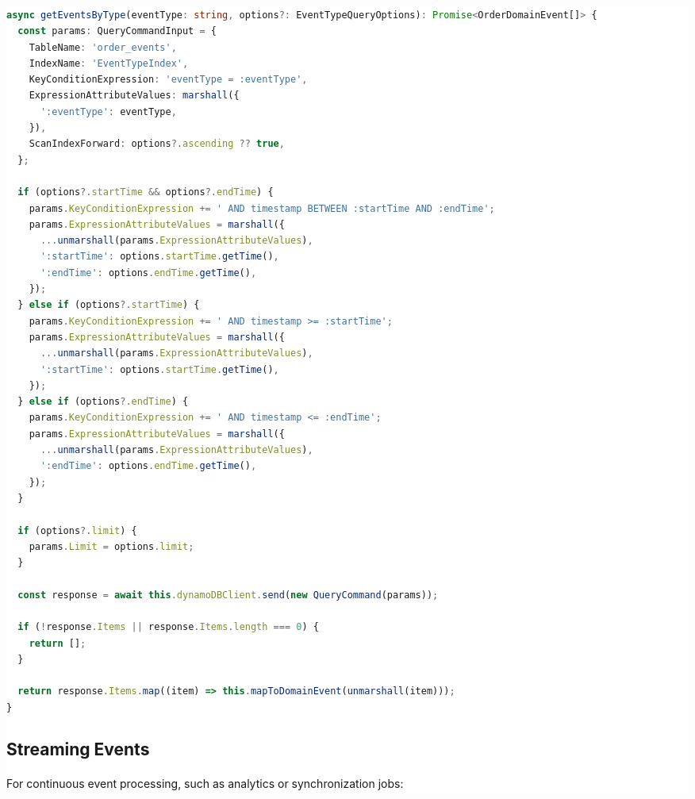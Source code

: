 ```typescript
async getEventsByType(eventType: string, options?: EventTypeQueryOptions): Promise<OrderDomainEvent[]> {
  const params: QueryCommandInput = {
    TableName: 'order_events',
    IndexName: 'EventTypeIndex',
    KeyConditionExpression: 'eventType = :eventType',
    ExpressionAttributeValues: marshall({
      ':eventType': eventType,
    }),
    ScanIndexForward: options?.ascending ?? true,
  };

  if (options?.startTime && options?.endTime) {
    params.KeyConditionExpression += ' AND timestamp BETWEEN :startTime AND :endTime';
    params.ExpressionAttributeValues = marshall({
      ...unmarshall(params.ExpressionAttributeValues),
      ':startTime': options.startTime.getTime(),
      ':endTime': options.endTime.getTime(),
    });
  } else if (options?.startTime) {
    params.KeyConditionExpression += ' AND timestamp >= :startTime';
    params.ExpressionAttributeValues = marshall({
      ...unmarshall(params.ExpressionAttributeValues),
      ':startTime': options.startTime.getTime(),
    });
  } else if (options?.endTime) {
    params.KeyConditionExpression += ' AND timestamp <= :endTime';
    params.ExpressionAttributeValues = marshall({
      ...unmarshall(params.ExpressionAttributeValues),
      ':endTime': options.endTime.getTime(),
    });
  }

  if (options?.limit) {
    params.Limit = options.limit;
  }

  const response = await this.dynamoDBClient.send(new QueryCommand(params));

  if (!response.Items || response.Items.length === 0) {
    return [];
  }

  return response.Items.map((item) => this.mapToDomainEvent(unmarshall(item)));
}
```

## Streaming Events

For continuous event processing, such as analytics or synchronization jobs:
